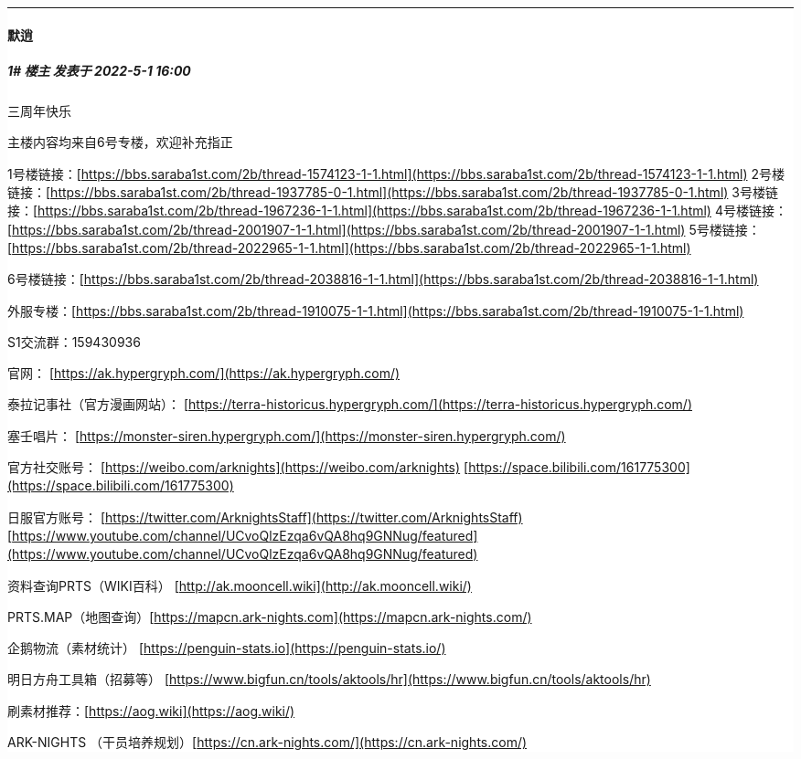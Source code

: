 

*****

####  默逍  
##### 1#       楼主       发表于 2022-5-1 16:00

三周年快乐

主楼内容均来自6号专楼，欢迎补充指正

1号楼链接：[https://bbs.saraba1st.com/2b/thread-1574123-1-1.html](https://bbs.saraba1st.com/2b/thread-1574123-1-1.html)
2号楼链接：[https://bbs.saraba1st.com/2b/thread-1937785-0-1.html](https://bbs.saraba1st.com/2b/thread-1937785-0-1.html)
3号楼链接：[https://bbs.saraba1st.com/2b/thread-1967236-1-1.html](https://bbs.saraba1st.com/2b/thread-1967236-1-1.html)
4号楼链接：[https://bbs.saraba1st.com/2b/thread-2001907-1-1.html](https://bbs.saraba1st.com/2b/thread-2001907-1-1.html)
5号楼链接：[https://bbs.saraba1st.com/2b/thread-2022965-1-1.html](https://bbs.saraba1st.com/2b/thread-2022965-1-1.html)

6号楼链接：[https://bbs.saraba1st.com/2b/thread-2038816-1-1.html](https://bbs.saraba1st.com/2b/thread-2038816-1-1.html)

外服专楼：[https://bbs.saraba1st.com/2b/thread-1910075-1-1.html](https://bbs.saraba1st.com/2b/thread-1910075-1-1.html)

S1交流群：159430936

官网：
[https://ak.hypergryph.com/](https://ak.hypergryph.com/)

泰拉记事社（官方漫画网站）：
[https://terra-historicus.hypergryph.com/](https://terra-historicus.hypergryph.com/)

塞壬唱片：
[https://monster-siren.hypergryph.com/](https://monster-siren.hypergryph.com/)

官方社交账号：
[https://weibo.com/arknights](https://weibo.com/arknights)
[https://space.bilibili.com/161775300](https://space.bilibili.com/161775300)

日服官方账号：
[https://twitter.com/ArknightsStaff](https://twitter.com/ArknightsStaff)
[https://www.youtube.com/channel/UCvoQlzEzqa6vQA8hq9GNNug/featured](https://www.youtube.com/channel/UCvoQlzEzqa6vQA8hq9GNNug/featured)

资料查询PRTS（WIKI百科） [http://ak.mooncell.wiki](http://ak.mooncell.wiki/)

PRTS.MAP（地图查询）[https://mapcn.ark-nights.com](https://mapcn.ark-nights.com/)

企鹅物流（素材统计） [https://penguin-stats.io](https://penguin-stats.io/)

明日方舟工具箱（招募等） [https://www.bigfun.cn/tools/aktools/hr](https://www.bigfun.cn/tools/aktools/hr)

刷素材推荐：[https://aog.wiki](https://aog.wiki/)

ARK-NIGHTS （干员培养规划）[https://cn.ark-nights.com/](https://cn.ark-nights.com/)
